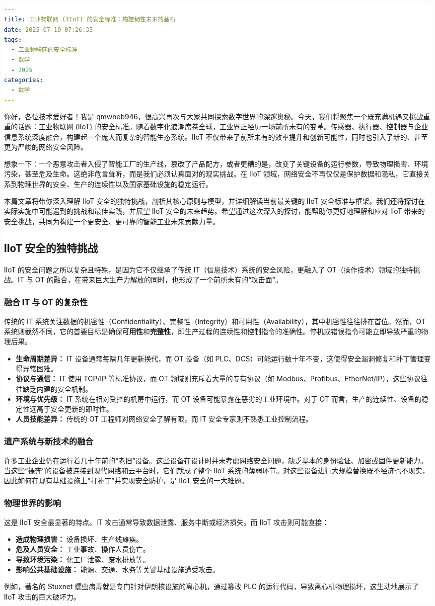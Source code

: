 ```yaml
---
title: 工业物联网 (IIoT) 的安全标准：构建韧性未来的基石
date: 2025-07-19 07:26:35
tags:
  - 工业物联网的安全标准
  - 数学
  - 2025
categories:
  - 数学
---
```


你好，各位技术爱好者！我是 qmwneb946，很高兴再次与大家共同探索数字世界的深邃奥秘。今天，我们将聚焦一个既充满机遇又挑战重重的话题：工业物联网 (IIoT) 的安全标准。随着数字化浪潮席卷全球，工业界正经历一场前所未有的变革。传感器、执行器、控制器与企业信息系统深度融合，构建起一个庞大而复杂的智能生态系统。IIoT 不仅带来了前所未有的效率提升和创新可能性，同时也引入了新的、甚至更为严峻的网络安全风险。

想象一下：一个恶意攻击者入侵了智能工厂的生产线，篡改了产品配方，或者更糟的是，改变了关键设备的运行参数，导致物理损害、环境污染，甚至危及生命。这绝非危言耸听，而是我们必须认真面对的现实挑战。在 IIoT 领域，网络安全不再仅仅是保护数据和隐私，它直接关系到物理世界的安全、生产的连续性以及国家基础设施的稳定运行。

本篇文章将带你深入理解 IIoT 安全的独特挑战，剖析其核心原则与模型，并详细解读当前最关键的 IIoT 安全标准与框架。我们还将探讨在实际实施中可能遇到的挑战和最佳实践，并展望 IIoT 安全的未来趋势。希望通过这次深入的探讨，能帮助你更好地理解和应对 IIoT 带来的安全挑战，共同为构建一个更安全、更可靠的智能工业未来贡献力量。

## IIoT 安全的独特挑战

IIoT 的安全问题之所以复杂且特殊，是因为它不仅继承了传统 IT（信息技术）系统的安全风险，更融入了 OT（操作技术）领域的独特挑战。IT 与 OT 的融合，在带来巨大生产力解放的同时，也形成了一个前所未有的“攻击面”。

### 融合 IT 与 OT 的复杂性

传统的 IT 系统关注数据的机密性（Confidentiality）、完整性（Integrity）和可用性（Availability），其中机密性往往排在首位。然而，OT 系统则截然不同，它的首要目标是确保**可用性**和**完整性**，即生产过程的连续性和控制指令的准确性。停机或错误指令可能立即导致严重的物理后果。

*   **生命周期差异：** IT 设备通常每隔几年更新换代，而 OT 设备（如 PLC、DCS）可能运行数十年不变，这使得安全漏洞修复和补丁管理变得异常困难。
*   **协议与通信：** IT 使用 TCP/IP 等标准协议，而 OT 领域则充斥着大量的专有协议（如 Modbus、Profibus、EtherNet/IP），这些协议往往缺乏内建的安全机制。
*   **环境与优先级：** IT 系统在相对受控的机房中运行，而 OT 设备可能暴露在恶劣的工业环境中。对于 OT 而言，生产的连续性、设备的稳定性远高于安全更新的即时性。
*   **人员技能差异：** 传统的 OT 工程师对网络安全了解有限，而 IT 安全专家则不熟悉工业控制流程。

### 遗产系统与新技术的融合

许多工业企业仍在运行着几十年前的“老旧”设备。这些设备在设计时并未考虑网络安全问题，缺乏基本的身份验证、加密或固件更新能力。当这些“裸奔”的设备被连接到现代网络和云平台时，它们就成了整个 IIoT 系统的薄弱环节。对这些设备进行大规模替换既不经济也不现实，因此如何在现有基础设施上“打补丁”并实现安全防护，是 IIoT 安全的一大难题。

### 物理世界的影响

这是 IIoT 安全最显著的特点。IT 攻击通常导致数据泄露、服务中断或经济损失。而 IIoT 攻击则可能直接：

*   **造成物理损害：** 设备损坏、生产线瘫痪。
*   **危及人员安全：** 工业事故、操作人员伤亡。
*   **导致环境污染：** 化工厂泄露、废水排放等。
*   **影响公共基础设施：** 能源、交通、水务等关键基础设施遭受攻击。

例如，著名的 Stuxnet 蠕虫病毒就是专门针对伊朗核设施的离心机，通过篡改 PLC 的运行代码，导致离心机物理损坏，这生动地展示了 IIoT 攻击的巨大破坏力。
